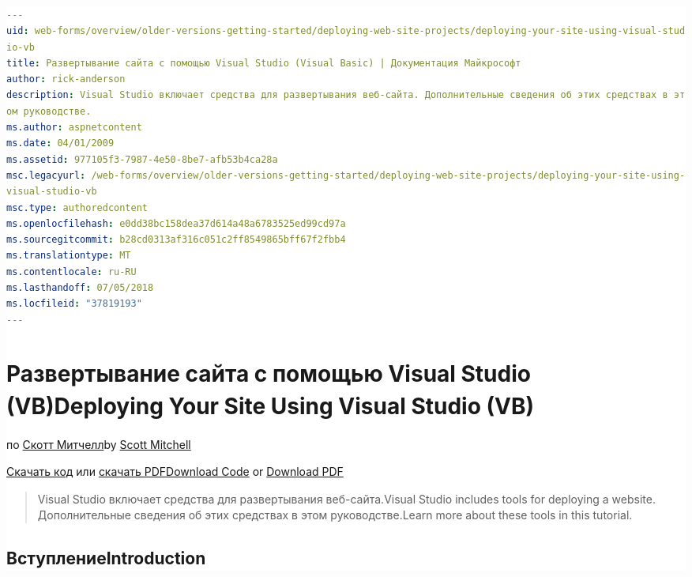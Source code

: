 ```yaml
---
uid: web-forms/overview/older-versions-getting-started/deploying-web-site-projects/deploying-your-site-using-visual-studio-vb
title: Развертывание сайта с помощью Visual Studio (Visual Basic) | Документация Майкрософт
author: rick-anderson
description: Visual Studio включает средства для развертывания веб-сайта. Дополнительные сведения об этих средствах в этом руководстве.
ms.author: aspnetcontent
ms.date: 04/01/2009
ms.assetid: 977105f3-7987-4e50-8be7-afb53b4ca28a
msc.legacyurl: /web-forms/overview/older-versions-getting-started/deploying-web-site-projects/deploying-your-site-using-visual-studio-vb
msc.type: authoredcontent
ms.openlocfilehash: e0dd38bc158dea37d614a48a6783525ed99cd97a
ms.sourcegitcommit: b28cd0313af316c051c2ff8549865bff67f2fbb4
ms.translationtype: MT
ms.contentlocale: ru-RU
ms.lasthandoff: 07/05/2018
ms.locfileid: "37819193"
---
```

<a name="deploying-your-site-using-visual-studio-vb"></a><span data-ttu-id="4f20e-104">Развертывание сайта с помощью Visual Studio (VB)</span><span class="sxs-lookup"><span data-stu-id="4f20e-104">Deploying Your Site Using Visual Studio (VB)</span></span>
====================
<span data-ttu-id="4f20e-105">по [Скотт Митчелл](https://twitter.com/ScottOnWriting)</span><span class="sxs-lookup"><span data-stu-id="4f20e-105">by [Scott Mitchell](https://twitter.com/ScottOnWriting)</span></span>

<span data-ttu-id="4f20e-106">[Скачать код](http://download.microsoft.com/download/4/5/F/45F815EC-8B0E-46D3-9FB8-2DC015CCA306/ASPNET_Hosting_Tutorial_04_VB.zip) или [скачать PDF](http://download.microsoft.com/download/E/8/9/E8920AE6-D441-41A7-8A77-9EF8FF970D8B/aspnet_tutorial04_DeployingViaVS_vb.pdf)</span><span class="sxs-lookup"><span data-stu-id="4f20e-106">[Download Code](http://download.microsoft.com/download/4/5/F/45F815EC-8B0E-46D3-9FB8-2DC015CCA306/ASPNET_Hosting_Tutorial_04_VB.zip) or [Download PDF](http://download.microsoft.com/download/E/8/9/E8920AE6-D441-41A7-8A77-9EF8FF970D8B/aspnet_tutorial04_DeployingViaVS_vb.pdf)</span></span>

> <span data-ttu-id="4f20e-107">Visual Studio включает средства для развертывания веб-сайта.</span><span class="sxs-lookup"><span data-stu-id="4f20e-107">Visual Studio includes tools for deploying a website.</span></span> <span data-ttu-id="4f20e-108">Дополнительные сведения об этих средствах в этом руководстве.</span><span class="sxs-lookup"><span data-stu-id="4f20e-108">Learn more about these tools in this tutorial.</span></span>


## <a name="introduction"></a><span data-ttu-id="4f20e-109">Вступление</span><span class="sxs-lookup"><span data-stu-id="4f20e-109">Introduction</span></span>
